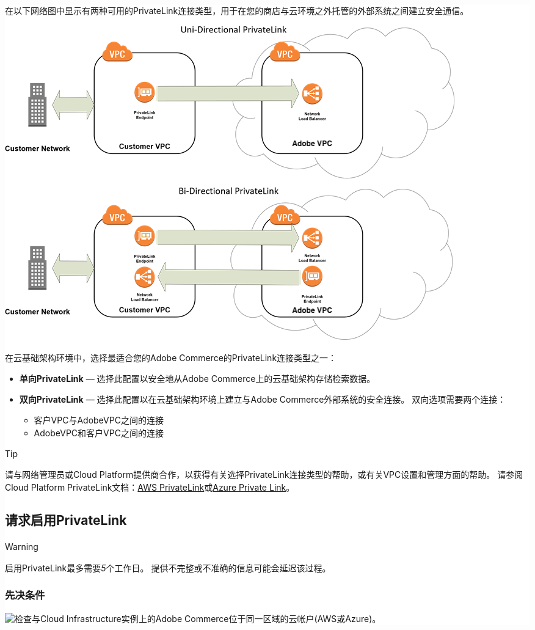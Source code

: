 在以下网络图中显示有两种可用的PrivateLink连接类型，用于在您的商店与云环境之外托管的外部系统之间建立安全通信。

![PrivateLink网络图](../../assets/privatelink-architecture-diagram.png)

在云基础架构环境中，选择最适合您的Adobe Commerce的PrivateLink连接类型之一：

- **单向PrivateLink** — 选择此配置以安全地从Adobe Commerce上的云基础架构存储检索数据。
- **双向PrivateLink** — 选择此配置以在云基础架构环境上建立与Adobe Commerce外部系统的安全连接。 双向选项需要两个连接：

   - 客户VPC与AdobeVPC之间的连接
   - AdobeVPC和客户VPC之间的连接

>[!TIP]
>
>请与网络管理员或Cloud Platform提供商合作，以获得有关选择PrivateLink连接类型的帮助，或有关VPC设置和管理方面的帮助。 请参阅Cloud Platform PrivateLink文档：[AWS PrivateLink](https://aws.amazon.com/privatelink/)或[Azure Private Link](https://learn.microsoft.com/en-us/azure/private-link/)。

## 请求启用PrivateLink

>[!WARNING]
>
>启用PrivateLink最多需要&#x200B;_5_&#x200B;个工作日。 提供不完整或不准确的信息可能会延迟该过程。

### 先决条件

![检查](../../assets/fix.svg)与Cloud Infrastructure实例上的Adobe Commerce位于同一区域的云帐户(AWS或Azure)。


[接受和拒绝接口端点连接请求]: https://docs.aws.amazon.com/vpc/latest/userguide/accept-reject-endpoint-requests.html
[添加和删除端点服务的权限]: https://docs.aws.amazon.com/vpc/latest/userguide/add-endpoint-service-permissions.html
[Amazon：Azure专用链接连接问题疑难解答]: https://docs.microsoft.com/en-us/azure/private-link/troubleshoot-private-link-connectivity
[AWS：端点服务连接疑难解答]: https://aws.amazon.com/premiumsupport/knowledge-center/connect-endpoint-service-vpc/
[Azure专用链接工作流]: https://docs.microsoft.com/en-us/azure/private-link/private-link-service-overview#workflow
[创建负载平衡器]: https://docs.microsoft.com/en-us/azure/load-balancer/quickstart-load-balancer-standard-public-portal
[创建网络负载平衡器]: https://docs.aws.amazon.com/elasticloadbalancing/latest/network/create-network-load-balancer.html
[创建端点服务配置]: https://docs.aws.amazon.com/vpc/latest/userguide/create-endpoint-service.html
[创建接口端点]: https://docs.aws.amazon.com/vpc/latest/userguide/vpce-interface.html#create-interface-endpoint
[interface endpoint lifecycle]: https://docs.aws.amazon.com/vpc/latest/userguide/vpce-interface.html#vpce-interface-lifecycle
[接口端点]: https://docs.aws.amazon.com/vpc/latest/userguide/vpce-interface.html
[管理专用端点连接]: https://docs.microsoft.com/en-us/azure/private-link/manage-private-endpoint
[管理连接请求]: https://docs.microsoft.com/en-us/azure/private-link/private-link-service-overview#manage-your-connection-requests
[专用端点]: https://docs.microsoft.com/en-us/azure/private-link/private-endpoint-overview